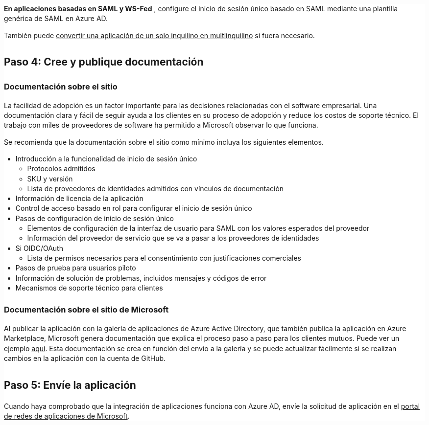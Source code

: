 **En aplicaciones basadas en SAML y WS-Fed** , [configure el inicio de sesión único basado en SAML](../manage-apps/configure-saml-single-sign-on.md) mediante una plantilla genérica de SAML en Azure AD.

También puede [convertir una aplicación de un solo inquilino en multiinquilino](howto-convert-app-to-be-multi-tenant.md) si fuera necesario.


## <a name="step-4---create-and-publish-documentation"></a>Paso 4: Cree y publique documentación

### <a name="documentation-on-your-site"></a>Documentación sobre el sitio

La facilidad de adopción es un factor importante para las decisiones relacionadas con el software empresarial. Una documentación clara y fácil de seguir ayuda a los clientes en su proceso de adopción y reduce los costos de soporte técnico. El trabajo con miles de proveedores de software ha permitido a Microsoft observar lo que funciona.

Se recomienda que la documentación sobre el sitio como mínimo incluya los siguientes elementos.

* Introducción a la funcionalidad de inicio de sesión único
  * Protocolos admitidos
  * SKU y versión
  * Lista de proveedores de identidades admitidos con vínculos de documentación
* Información de licencia de la aplicación
* Control de acceso basado en rol para configurar el inicio de sesión único
* Pasos de configuración de inicio de sesión único
  * Elementos de configuración de la interfaz de usuario para SAML con los valores esperados del proveedor
  * Información del proveedor de servicio que se va a pasar a los proveedores de identidades
* Si OIDC/OAuth
  * Lista de permisos necesarios para el consentimiento con justificaciones comerciales
* Pasos de prueba para usuarios piloto
* Información de solución de problemas, incluidos mensajes y códigos de error
* Mecanismos de soporte técnico para clientes

### <a name="documentation-on-the-microsoft-site"></a>Documentación sobre el sitio de Microsoft

Al publicar la aplicación con la galería de aplicaciones de Azure Active Directory, que también publica la aplicación en Azure Marketplace, Microsoft genera documentación que explica el proceso paso a paso para los clientes mutuos. Puede ver un ejemplo [aquí](https://aka.ms/appstutorial). Esta documentación se crea en función del envío a la galería y se puede actualizar fácilmente si se realizan cambios en la aplicación con la cuenta de GitHub.


## <a name="step-5---submit-your-app"></a>Paso 5: Envíe la aplicación

Cuando haya comprobado que la integración de aplicaciones funciona con Azure AD, envíe la solicitud de aplicación en el [portal de redes de aplicaciones de Microsoft](https://microsoft.sharepoint.com/teams/apponboarding/Apps).
